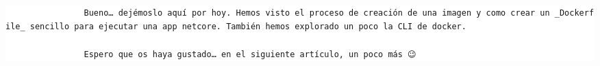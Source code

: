                     Bueno… dejémoslo aquí por hoy. Hemos visto el proceso de creación de una imagen y como crear un _Dockerfile_ sencillo para ejecutar una app netcore. También hemos explorado un poco la CLI de docker.
                    
                    Espero que os haya gustado… en el siguiente artículo, un poco más 😉

 [1]: http://geeks.ms/etomas/wp-content/uploads/sites/154/2016/11/SNAGHTML5e28fde.png
 [2]: http://geeks.ms/etomas/wp-content/uploads/sites/154/2016/11/image-2.png
 [3]: http://geeks.ms/etomas/wp-content/uploads/sites/154/2016/11/image-3.png
 [4]: http://geeks.ms/etomas/wp-content/uploads/sites/154/2016/11/image-4.png
 [5]: http://geeks.ms/etomas/wp-content/uploads/sites/154/2016/11/image-5.png
 [6]: http://geeks.ms/etomas/wp-content/uploads/sites/154/2016/11/image-6.png